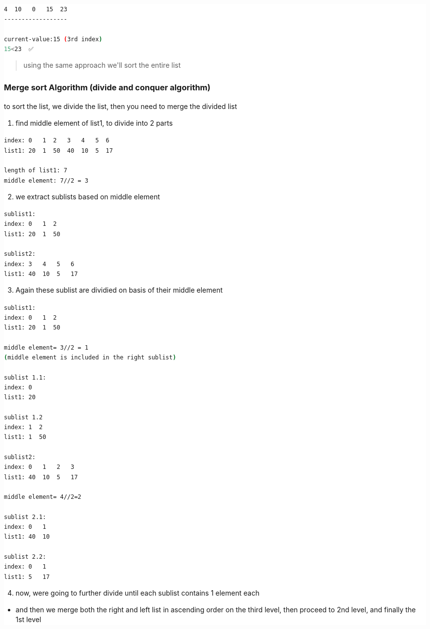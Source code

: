 ```bash 
4  10   0   15  23 
------------------

current-value:15 (3rd index)
15<23  ✅
```
> using the same approach we'll sort the entire list

### Merge sort Algorithm (divide and conquer algorithm)
to sort the list, we divide the list, then you need to merge the divided list 

1. find middle element of list1, to divide into 2 parts
```bash 
index: 0   1  2   3   4   5  6
list1: 20  1  50  40  10  5  17

length of list1: 7
middle element: 7//2 = 3
```

2. we extract sublists based on middle element 
```bash 
sublist1:
index: 0   1  2
list1: 20  1  50

sublist2:
index: 3   4   5   6
list1: 40  10  5   17
```

3. Again these sublist are dividied on basis of their middle element 
```bash 
sublist1:
index: 0   1  2
list1: 20  1  50

middle element= 3//2 = 1
(middle element is included in the right sublist)

sublist 1.1:
index: 0   
list1: 20  

sublist 1.2
index: 1  2
list1: 1  50

sublist2:
index: 0   1   2   3
list1: 40  10  5   17

middle element= 4//2=2

sublist 2.1:
index: 0   1
list1: 40  10 

sublist 2.2:
index: 0   1
list1: 5   17
```
4. now, were going to further divide until each sublist contains 1 element each
- and then we merge both the right and left list in ascending order on the third level, then proceed to 2nd level, and finally the 1st level